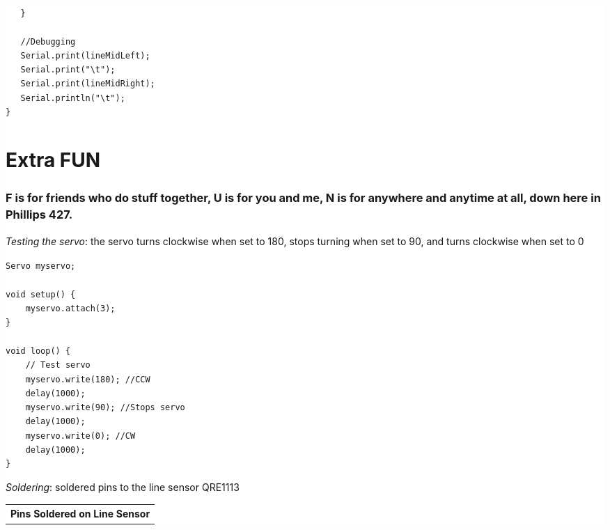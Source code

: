 ```Arduino
   }

   //Debugging
   Serial.print(lineMidLeft);           
   Serial.print("\t"); 
   Serial.print(lineMidRight);            
   Serial.println("\t");  
}
```

# Extra FUN
### F is for friends who do stuff together, U is for you and me, N is for anywhere and anytime at all, down here in Phillips 427.
*Testing the servo*: the servo turns clockwise when set to 180, stops turning when set to 90, and turns clockwise when set to 0
```Arduino
Servo myservo;

void setup() {
	myservo.attach(3);
}

void loop() {
	// Test servo
	myservo.write(180); //CCW
	delay(1000);
	myservo.write(90); //Stops servo
	delay(1000);
	myservo.write(0); //CW
	delay(1000);
}
```

*Soldering*: soldered pins to the line sensor QRE1113
<table>
<tr>
	<th colspan="2">Pins Soldered on Line Sensor</th>
</tr>
<tr>